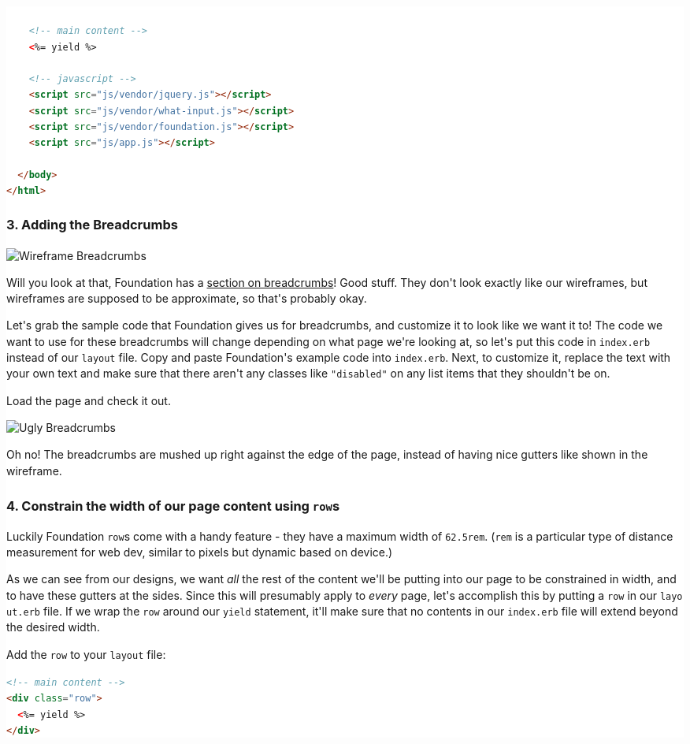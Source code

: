 ```html

    <!-- main content -->
    <%= yield %>

    <!-- javascript -->
    <script src="js/vendor/jquery.js"></script>
    <script src="js/vendor/what-input.js"></script>
    <script src="js/vendor/foundation.js"></script>
    <script src="js/app.js"></script>

  </body>
</html>

```

### 3. Adding the Breadcrumbs

![Wireframe Breadcrumbs](https://s3.amazonaws.com/horizon-production/images/tqgd95I.png)

Will you look at that, Foundation has a [section on breadcrumbs](http://foundation.zurb.com/sites/docs/breadcrumbs.html)! Good stuff. They don't look exactly like our wireframes, but wireframes are supposed to be approximate, so that's probably okay.

Let's grab the sample code that Foundation gives us for breadcrumbs, and customize it to look like we want it to! The code we want to use for these breadcrumbs will change depending on what page we're looking at, so let's put this code in `index.erb` instead of our `layout` file. Copy and paste Foundation's example code into `index.erb`. Next, to customize it, replace the text with your own text and make sure that there aren't any classes like `"disabled"` on any list items that they shouldn't be on.

Load the page and check it out.

![Ugly Breadcrumbs](https://s3.amazonaws.com/horizon-production/images/foundation-tutorial-breadcome-screen-cap.png)

Oh no! The breadcrumbs are mushed up right against the edge of the page, instead of having nice gutters like shown in the wireframe.

### 4. Constrain the width of our page content using `row`s

Luckily Foundation `row`s come with a handy feature - they have a maximum width of `62.5rem`. (`rem` is a particular type of distance measurement for web dev, similar to pixels but dynamic based on device.)

As we can see from our designs, we want *all* the rest of the content we'll be putting into our page to be constrained in width, and to have these gutters at the sides. Since this will presumably apply to *every* page, let's accomplish this by putting a `row` in our `layout.erb` file. If we wrap the `row` around our `yield` statement, it'll make sure that no contents in our `index.erb` file will extend beyond the desired width.

Add the `row` to your `layout` file:

```html
<!-- main content -->
<div class="row">
  <%= yield %>
</div>
```
